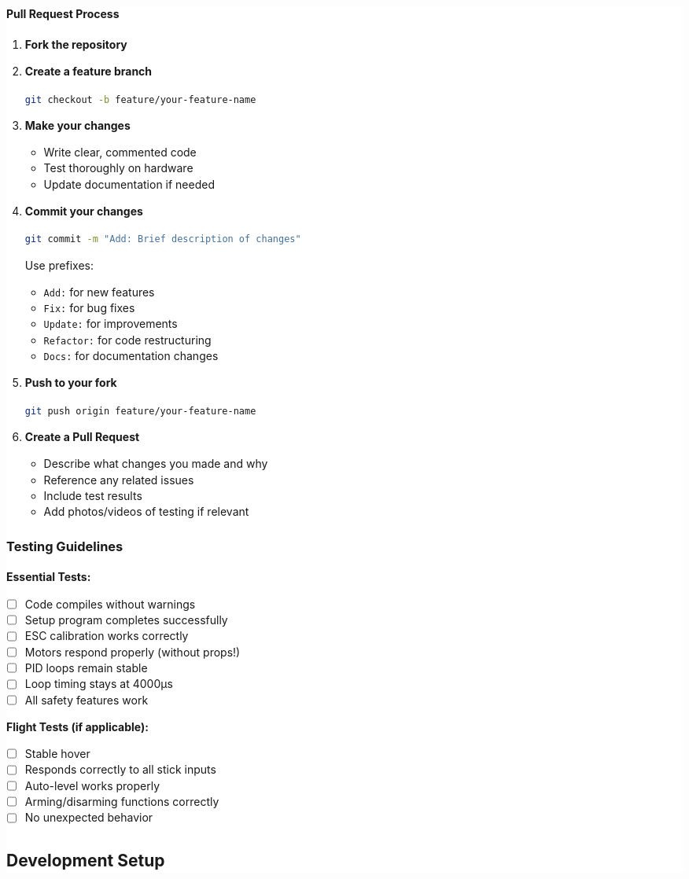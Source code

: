 #### Pull Request Process

1. **Fork the repository**
2. **Create a feature branch**
   ```bash
   git checkout -b feature/your-feature-name
   ```

3. **Make your changes**
   - Write clear, commented code
   - Test thoroughly on hardware
   - Update documentation if needed

4. **Commit your changes**
   ```bash
   git commit -m "Add: Brief description of changes"
   ```
   Use prefixes:
   - `Add:` for new features
   - `Fix:` for bug fixes
   - `Update:` for improvements
   - `Refactor:` for code restructuring
   - `Docs:` for documentation changes

5. **Push to your fork**
   ```bash
   git push origin feature/your-feature-name
   ```

6. **Create a Pull Request**
   - Describe what changes you made and why
   - Reference any related issues
   - Include test results
   - Add photos/videos of testing if relevant

### Testing Guidelines

**Essential Tests:**
- [ ] Code compiles without warnings
- [ ] Setup program completes successfully
- [ ] ESC calibration works correctly
- [ ] Motors respond properly (without props!)
- [ ] PID loops remain stable
- [ ] Loop timing stays at 4000μs
- [ ] All safety features work

**Flight Tests (if applicable):**
- [ ] Stable hover
- [ ] Responds correctly to all stick inputs
- [ ] Auto-level works properly
- [ ] Arming/disarming functions correctly
- [ ] No unexpected behavior

## Development Setup
